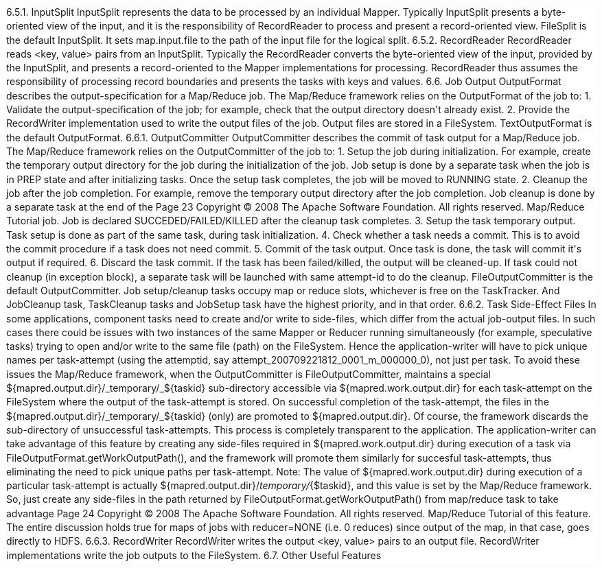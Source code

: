 6.5.1. InputSplit InputSplit represents the data to be processed by an individual Mapper. Typically InputSplit presents a byte-oriented view of the input, and it is the responsibility of RecordReader to process and present a record-oriented view. FileSplit is the default InputSplit. It sets map.input.file to the path of the input file for the logical split. 6.5.2. RecordReader RecordReader reads <key, value> pairs from an InputSplit. Typically the RecordReader converts the byte-oriented view of the input, provided by the InputSplit, and presents a record-oriented to the Mapper implementations for processing. RecordReader thus assumes the responsibility of processing record boundaries and presents the tasks with keys and values.
6.6. Job Output
OutputFormat describes the output-specification for a Map/Reduce job. The Map/Reduce framework relies on the OutputFormat of the job to: 1. Validate the output-specification of the job; for example, check that the output directory doesn't already exist. 2. Provide the RecordWriter implementation used to write the output files of the job. Output files are stored in a FileSystem. TextOutputFormat is the default OutputFormat. 6.6.1. OutputCommitter OutputCommitter describes the commit of task output for a Map/Reduce job. The Map/Reduce framework relies on the OutputCommitter of the job to: 1. Setup the job during initialization. For example, create the temporary output directory for the job during the initialization of the job. Job setup is done by a separate task when the job is in PREP state and after initializing tasks. Once the setup task completes, the job will be moved to RUNNING state. 2. Cleanup the job after the job completion. For example, remove the temporary output directory after the job completion. Job cleanup is done by a separate task at the end of the
Page 23
Copyright © 2008 The Apache Software Foundation. All rights reserved.
Map/Reduce Tutorial
job. Job is declared SUCCEDED/FAILED/KILLED after the cleanup task completes. 3. Setup the task temporary output. Task setup is done as part of the same task, during task initialization. 4. Check whether a task needs a commit. This is to avoid the commit procedure if a task does not need commit. 5. Commit of the task output. Once task is done, the task will commit it's output if required. 6. Discard the task commit. If the task has been failed/killed, the output will be cleaned-up. If task could not cleanup (in exception block), a separate task will be launched with same attempt-id to do the cleanup. FileOutputCommitter is the default OutputCommitter. Job setup/cleanup tasks occupy map or reduce slots, whichever is free on the TaskTracker. And JobCleanup task, TaskCleanup tasks and JobSetup task have the highest priority, and in that order. 6.6.2. Task Side-Effect Files In some applications, component tasks need to create and/or write to side-files, which differ from the actual job-output files. In such cases there could be issues with two instances of the same Mapper or Reducer running simultaneously (for example, speculative tasks) trying to open and/or write to the same file (path) on the FileSystem. Hence the application-writer will have to pick unique names per task-attempt (using the attemptid, say attempt_200709221812_0001_m_000000_0), not just per task. To avoid these issues the Map/Reduce framework, when the OutputCommitter is FileOutputCommitter, maintains a special ${mapred.output.dir}/_temporary/_${taskid} sub-directory accessible via ${mapred.work.output.dir} for each task-attempt on the FileSystem where the output of the task-attempt is stored. On successful completion of the task-attempt, the files in the ${mapred.output.dir}/_temporary/_${taskid} (only) are promoted to ${mapred.output.dir}. Of course, the framework discards the sub-directory of unsuccessful task-attempts. This process is completely transparent to the application. The application-writer can take advantage of this feature by creating any side-files required in ${mapred.work.output.dir} during execution of a task via FileOutputFormat.getWorkOutputPath(), and the framework will promote them similarly for succesful task-attempts, thus eliminating the need to pick unique paths per task-attempt. Note: The value of ${mapred.work.output.dir} during execution of a particular task-attempt is actually ${mapred.output.dir}/_temporary/_{$taskid}, and this value is set by the Map/Reduce framework. So, just create any side-files in the path returned by FileOutputFormat.getWorkOutputPath() from map/reduce task to take advantage
Page 24
Copyright © 2008 The Apache Software Foundation. All rights reserved.
Map/Reduce Tutorial
of this feature. The entire discussion holds true for maps of jobs with reducer=NONE (i.e. 0 reduces) since output of the map, in that case, goes directly to HDFS. 6.6.3. RecordWriter RecordWriter writes the output <key, value> pairs to an output file. RecordWriter implementations write the job outputs to the FileSystem.
6.7. Other Useful Features